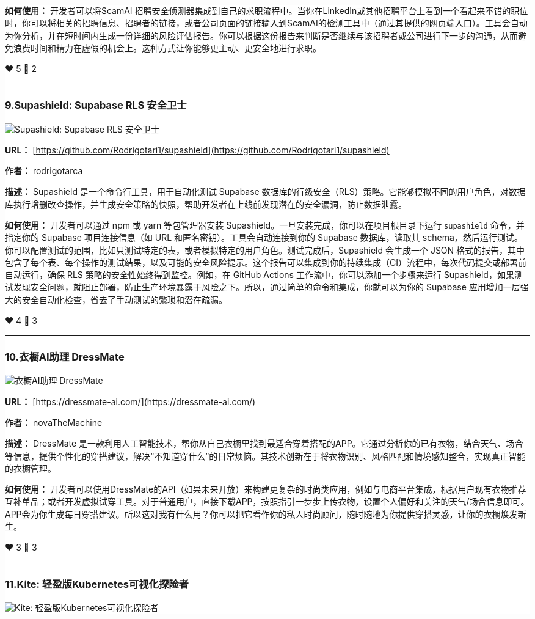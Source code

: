 **如何使用：**
开发者可以将ScamAI 招聘安全侦测器集成到自己的求职流程中。当你在LinkedIn或其他招聘平台上看到一个看起来不错的职位时，你可以将相关的招聘信息、招聘者的链接，或者公司页面的链接输入到ScamAI的检测工具中（通过其提供的网页端入口）。工具会自动为你分析，并在短时间内生成一份详细的风险评估报告。你可以根据这份报告来判断是否继续与该招聘者或公司进行下一步的沟通，从而避免浪费时间和精力在虚假的机会上。这种方式让你能够更主动、更安全地进行求职。

❤️ 5   💬 2

---

### 9.Supashield: Supabase RLS 安全卫士

![Supashield: Supabase RLS 安全卫士](https://showhntoday.com/images/45607925.png)

**URL：** [https://github.com/Rodrigotari1/supashield](https://github.com/Rodrigotari1/supashield)

**作者：** rodrigotarca

**描述：**
Supashield 是一个命令行工具，用于自动化测试 Supabase 数据库的行级安全（RLS）策略。它能够模拟不同的用户角色，对数据库执行增删改查操作，并生成安全策略的快照，帮助开发者在上线前发现潜在的安全漏洞，防止数据泄露。

**如何使用：**
开发者可以通过 npm 或 yarn 等包管理器安装 Supashield。一旦安装完成，你可以在项目根目录下运行 `supashield` 命令，并指定你的 Supabase 项目连接信息（如 URL 和匿名密钥）。工具会自动连接到你的 Supabase 数据库，读取其 schema，然后运行测试。你可以配置测试的范围，比如只测试特定的表，或者模拟特定的用户角色。测试完成后，Supashield 会生成一个 JSON 格式的报告，其中包含了每个表、每个操作的测试结果，以及可能的安全风险提示。这个报告可以集成到你的持续集成（CI）流程中，每次代码提交或部署前自动运行，确保 RLS 策略的安全性始终得到监控。例如，在 GitHub Actions 工作流中，你可以添加一个步骤来运行 Supashield，如果测试发现安全问题，就阻止部署，防止生产环境暴露于风险之下。所以，通过简单的命令和集成，你就可以为你的 Supabase 应用增加一层强大的安全自动化检查，省去了手动测试的繁琐和潜在疏漏。

❤️ 4   💬 3

---

### 10.衣橱AI助理 DressMate

![衣橱AI助理 DressMate](https://showhntoday.com/images/45605966.png)

**URL：** [https://dressmate-ai.com/](https://dressmate-ai.com/)

**作者：** novaTheMachine

**描述：**
DressMate 是一款利用人工智能技术，帮你从自己衣橱里找到最适合穿着搭配的APP。它通过分析你的已有衣物，结合天气、场合等信息，提供个性化的穿搭建议，解决“不知道穿什么”的日常烦恼。其技术创新在于将衣物识别、风格匹配和情境感知整合，实现真正智能的衣橱管理。

**如何使用：**
开发者可以使用DressMate的API（如果未来开放）来构建更复杂的时尚类应用，例如与电商平台集成，根据用户现有衣物推荐互补单品；或者开发虚拟试穿工具。对于普通用户，直接下载APP，按照指引一步步上传衣物，设置个人偏好和关注的天气/场合信息即可。APP会为你生成每日穿搭建议。所以这对我有什么用？你可以把它看作你的私人时尚顾问，随时随地为你提供穿搭灵感，让你的衣橱焕发新生。

❤️ 3   💬 3

---

### 11.Kite: 轻盈版Kubernetes可视化探险者

![Kite: 轻盈版Kubernetes可视化探险者](https://showhntoday.com/images/45606364.png)
